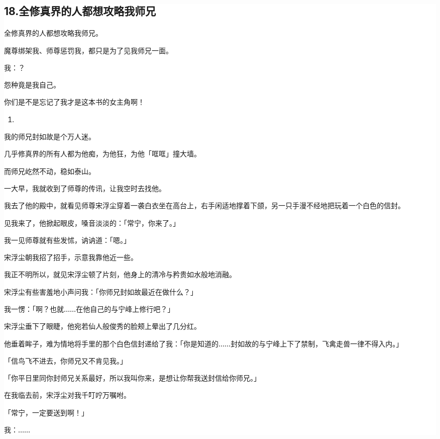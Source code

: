 ## 18.全修真界的人都想攻略我师兄
全修真界的人都想攻略我师兄。


魔尊绑架我、师尊惩罚我，都只是为了见我师兄一面。


我：？


怨种竟是我自己。


你们是不是忘记了我才是这本书的女主角啊！


1.


我的师兄封如故是个万人迷。


几乎修真界的所有人都为他痴，为他狂，为他「哐哐」撞大墙。


而师兄屹然不动，稳如泰山。


一大早，我就收到了师尊的传讯，让我空时去找他。


我去了他的殿中，就看见师尊宋浮尘穿着一袭白衣坐在高台上，右手闲适地撑着下颌，另一只手漫不经地把玩着一个白色的信封。


见我来了，他掀起眼皮，嗓音淡淡的：「常宁，你来了。」


我一见师尊就有些发怵，讷讷道：「嗯。」


宋浮尘朝我招了招手，示意我靠他近一些。


我正不明所以，就见宋浮尘顿了片刻，他身上的清冷与矜贵如水般地消融。


宋浮尘有些害羞地小声问我：「你师兄封如故最近在做什么？」


我一愣：「啊？也就……在他自己的与宁峰上修行吧？」


宋浮尘垂下了眼睫，他宛若仙人般俊秀的脸颊上晕出了几分红。


他垂着眸子，难为情地将手里的那个白色信封递给了我：「你是知道的……封如故的与宁峰上下了禁制，飞禽走兽一律不得入内。」


「信鸟飞不进去，你师兄又不肯见我。」


「你平日里同你封师兄关系最好，所以我叫你来，是想让你帮我送封信给你师兄。」


在我临去前，宋浮尘对我千叮咛万嘱咐。


「常宁，一定要送到啊！」


我：……
